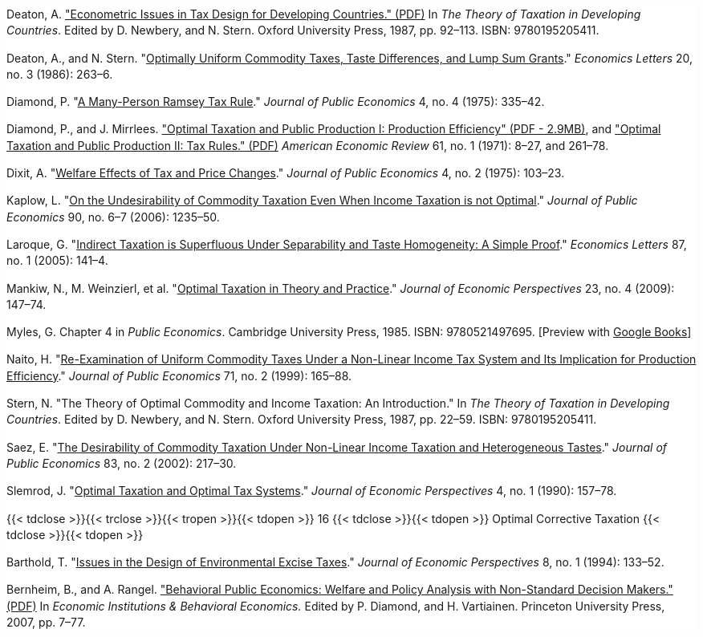 Deaton, A. ["Econometric Issues in Tax Design for Developing Countries." (PDF)](http://www.princeton.edu/~deaton/downloads/Econometric_Issues_for_Tax_Design_in_Developing_Countries.pdf) In *The Theory of Taxation in Developing Countries*. Edited by D. Newbery, and N. Stern. Oxford University Press, 1987, pp. 92–113. ISBN: 9780195205411.

Deaton, A., and N. Stern. "[Optimally Uniform Commodity Taxes, Taste Differences, and Lump Sum Grants](http://dx.doi.org/10.1016/0165-1765(86)90035-2)." *Economics Letters* 20, no. 3 (1986): 263–6.

Diamond, P. "[A Many-Person Ramsey Tax Rule](http://dx.doi.org/10.1016/0047-2727(75)90009-2)." *Journal of Public Economics* 4, no. 4 (1975): 335–42.

Diamond, P., and J. Mirrlees. ["Optimal Taxation and Public Production I: Production Efficiency" (PDF - 2.9MB)](http://darp.lse.ac.uk/PapersDB/Diamond-Mirrlees_2_%28AER_71%29.pdf), and ["Optimal Taxation and Public Production II: Tax Rules." (PDF)](http://www.aeaweb.org/aer/top20/61.3.261-278.pdf) *American Economic Review* 61, no. 1 (1971): 8–27, and 261–78.

Dixit, A. "[Welfare Effects of Tax and Price Changes](http://dx.doi.org/10.1016/0047-2727(75)90014-6)." *Journal of Public Economics* 4, no. 2 (1975): 103–23.

Kaplow, L. "[On the Undesirability of Commodity Taxation Even When Income Taxation is not Optimal](http://dx.doi.org/10.1016/j.jpubeco.2005.07.001)." *Journal of Public Economics* 90, no. 6–7 (2006): 1235–50.

Laroque, G. "[Indirect Taxation is Superfluous Under Separability and Taste Homogeneity: A Simple Proof](http://dx.doi.org/10.1016/j.econlet.2004.10.010)." *Economics Letters* 87, no. 1 (2005): 141–4.

Mankiw, N., M. Weinzierl, et al. "[Optimal Taxation in Theory and Practice](http://dx.doi.org/10.1257/jep.23.4.147)." *Journal of Economic Perspectives* 23, no. 4 (2009): 147–74.

Myles, G. Chapter 4 in *Public Economics*. Cambridge University Press, 1985. ISBN: 9780521497695. \[Preview with [Google Books](http://books.google.com/books?id=2jtvmYDrhoQC&printsec=frontcover)\]

Naito, H. "[Re-Examination of Uniform Commodity Taxes Under a Non-Linear Income Tax System and Its Implication for Production Efficiency](http://dx.doi.org/10.1016/S0047-2727(98)00052-8)." *Journal of Public Economics* 71, no. 2 (1999): 165–88.

Stern, N. "The Theory of Optimal Commodity and Income Taxation: An Introduction." In *The Theory of Taxation in Developing Countries*. Edited by D. Newbery, and N. Stern. Oxford University Press, 1987, pp. 22–59. ISBN: 9780195205411.

Saez, E. "[The Desirability of Commodity Taxation Under Non-Linear Income Taxation and Heterogeneous Tastes](http://dx.doi.org/10.1016/S0047-2727(00)00159-6)." *Journal of Public Economics* 83, no. 2 (2002): 217–30.

Slemrod, J. "[Optimal Taxation and Optimal Tax Systems](http://dx.doi.org/10.1257/jep.4.1.157)." *Journal of Economic Perspectives* 4, no. 1 (1990): 157–78.

{{< tdclose >}}{{< trclose >}}{{< tropen >}}{{< tdopen >}}
16
{{< tdclose >}}{{< tdopen >}}
Optimal Corrective Taxation
{{< tdclose >}}{{< tdopen >}}

Barthold, T. "[Issues in the Design of Environmental Excise Taxes](http://dx.doi.org/10.1257/jep.8.1.133)." *Journal of Economic Perspectives* 8, no. 1 (1994): 133–52.

Bernheim, B., and A. Rangel. ["Behavioral Public Economics: Welfare and Policy Analysis with Non-Standard Decision Makers." (PDF)](https://www.nber.org/papers/w11518) In *Economic Institutions & Behavioral Economics.* Edited by P. Diamond, and H. Vartiainen. Princeton University Press, 2007, pp. 7–77.
